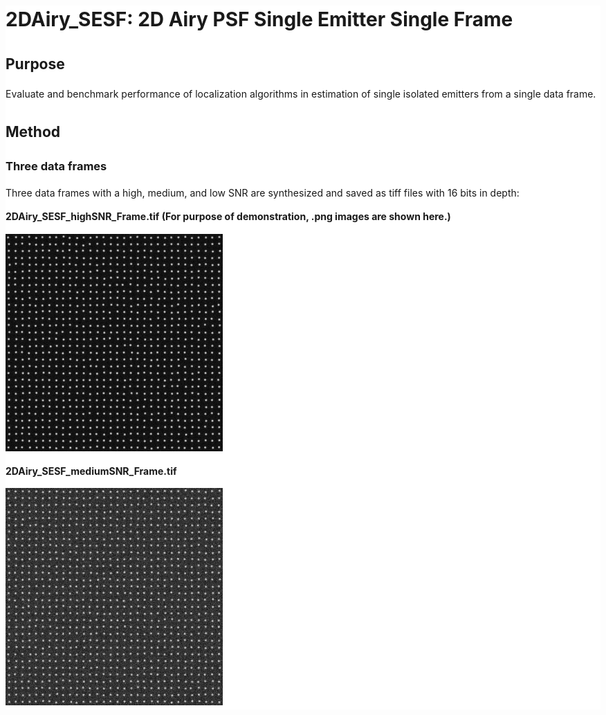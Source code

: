 # 2DAiry_SESF: 2D Airy PSF Single Emitter Single Frame 

## Purpose 
Evaluate and benchmark performance of localization algorithms in estimation of single isolated emitters from a single data frame. 

## Method
### Three data frames 

Three data frames with a high, medium, and low SNR are synthesized and saved as tiff files with 16 bits in depth:

**2DAiry_SESF_highSNR_Frame.tif (For purpose of demonstration, .png images are shown here.)**

![Alt text](Doc/2DAiry_SESF_highSNR_Frame.png)

**2DAiry_SESF_mediumSNR_Frame.tif**

![Alt text](Doc/2DAiry_SESF_mediumSNR_Frame.png)
